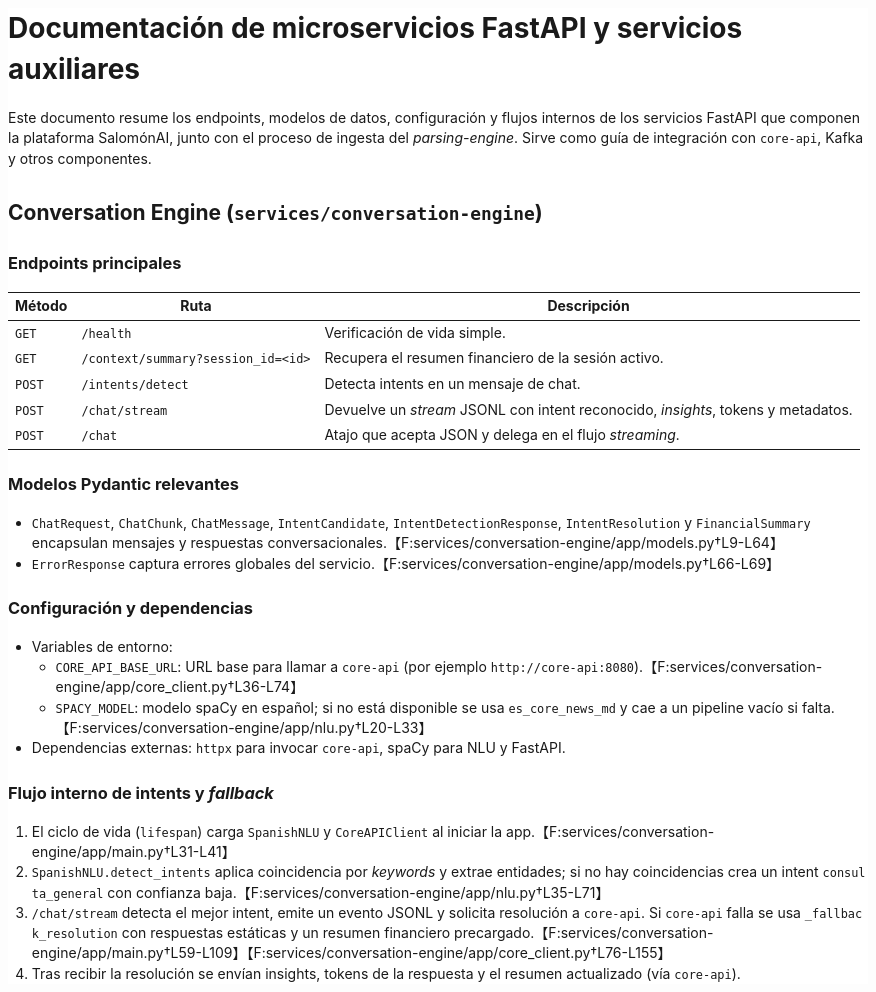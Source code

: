 # Documentación de microservicios FastAPI y servicios auxiliares

Este documento resume los endpoints, modelos de datos, configuración y flujos internos de los servicios FastAPI que componen la plataforma SalomónAI, junto con el proceso de ingesta del *parsing-engine*. Sirve como guía de integración con `core-api`, Kafka y otros componentes.

## Conversation Engine (`services/conversation-engine`)

### Endpoints principales

| Método | Ruta | Descripción |
| --- | --- | --- |
| `GET` | `/health` | Verificación de vida simple. |
| `GET` | `/context/summary?session_id=<id>` | Recupera el resumen financiero de la sesión activo. |
| `POST` | `/intents/detect` | Detecta intents en un mensaje de chat. |
| `POST` | `/chat/stream` | Devuelve un *stream* JSONL con intent reconocido, *insights*, tokens y metadatos. |
| `POST` | `/chat` | Atajo que acepta JSON y delega en el flujo *streaming*. |

### Modelos Pydantic relevantes

- `ChatRequest`, `ChatChunk`, `ChatMessage`, `IntentCandidate`, `IntentDetectionResponse`, `IntentResolution` y `FinancialSummary` encapsulan mensajes y respuestas conversacionales.【F:services/conversation-engine/app/models.py†L9-L64】
- `ErrorResponse` captura errores globales del servicio.【F:services/conversation-engine/app/models.py†L66-L69】

### Configuración y dependencias

- Variables de entorno:
  - `CORE_API_BASE_URL`: URL base para llamar a `core-api` (por ejemplo `http://core-api:8080`).【F:services/conversation-engine/app/core_client.py†L36-L74】
  - `SPACY_MODEL`: modelo spaCy en español; si no está disponible se usa `es_core_news_md` y cae a un pipeline vacío si falta.【F:services/conversation-engine/app/nlu.py†L20-L33】
- Dependencias externas: `httpx` para invocar `core-api`, spaCy para NLU y FastAPI.

### Flujo interno de intents y *fallback*

1. El ciclo de vida (`lifespan`) carga `SpanishNLU` y `CoreAPIClient` al iniciar la app.【F:services/conversation-engine/app/main.py†L31-L41】
2. `SpanishNLU.detect_intents` aplica coincidencia por *keywords* y extrae entidades; si no hay coincidencias crea un intent `consulta_general` con confianza baja.【F:services/conversation-engine/app/nlu.py†L35-L71】
3. `/chat/stream` detecta el mejor intent, emite un evento JSONL y solicita resolución a `core-api`. Si `core-api` falla se usa `_fallback_resolution` con respuestas estáticas y un resumen financiero precargado.【F:services/conversation-engine/app/main.py†L59-L109】【F:services/conversation-engine/app/core_client.py†L76-L155】
4. Tras recibir la resolución se envían insights, tokens de la respuesta y el resumen actualizado (vía `core-api`).
